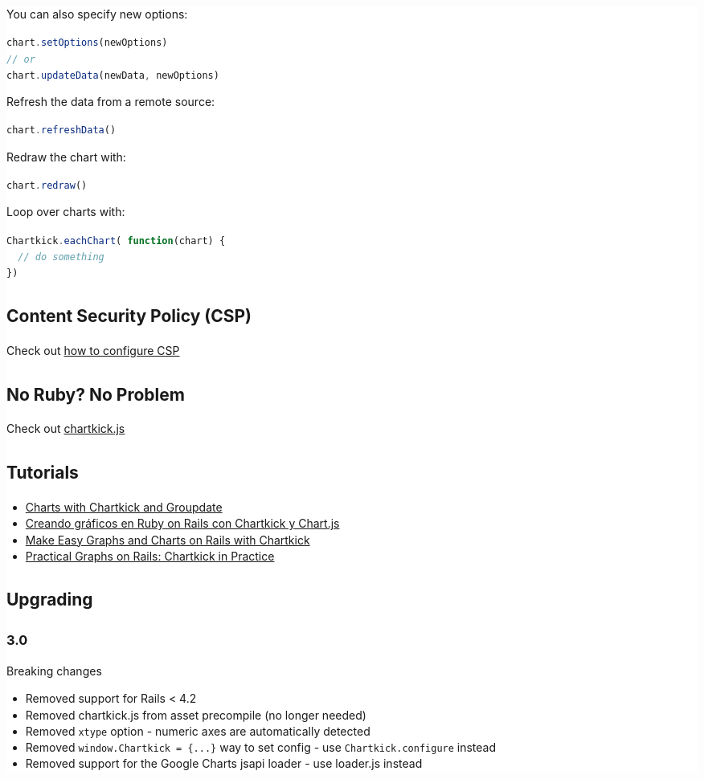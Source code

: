 You can also specify new options:

```javascript
chart.setOptions(newOptions)
// or
chart.updateData(newData, newOptions)
```

Refresh the data from a remote source:

```javascript
chart.refreshData()
```

Redraw the chart with:

```javascript
chart.redraw()
```

Loop over charts with:

```javascript
Chartkick.eachChart( function(chart) {
  // do something
})
```

## Content Security Policy (CSP)

Check out [how to configure CSP](https://github.com/ankane/chartkick/blob/master/guides/Content-Security-Policy.md)

## No Ruby? No Problem

Check out [chartkick.js](https://github.com/ankane/chartkick.js)

## Tutorials

- [Charts with Chartkick and Groupdate](https://gorails.com/episodes/charts-with-chartkick-and-groupdate)
- [Creando gráficos en Ruby on Rails con Chartkick y Chart.js](https://www.youtube.com/watch?v=W92AlkwQn3M)
- [Make Easy Graphs and Charts on Rails with Chartkick](https://www.sitepoint.com/make-easy-graphs-and-charts-on-rails-with-chartkick/)
- [Practical Graphs on Rails: Chartkick in Practice](https://www.sitepoint.com/graphs-on-rails-chartkick-in-practice/)

## Upgrading

### 3.0

Breaking changes

- Removed support for Rails < 4.2
- Removed chartkick.js from asset precompile (no longer needed)
- Removed `xtype` option - numeric axes are automatically detected
- Removed `window.Chartkick = {...}` way to set config - use `Chartkick.configure` instead
- Removed support for the Google Charts jsapi loader - use loader.js instead
